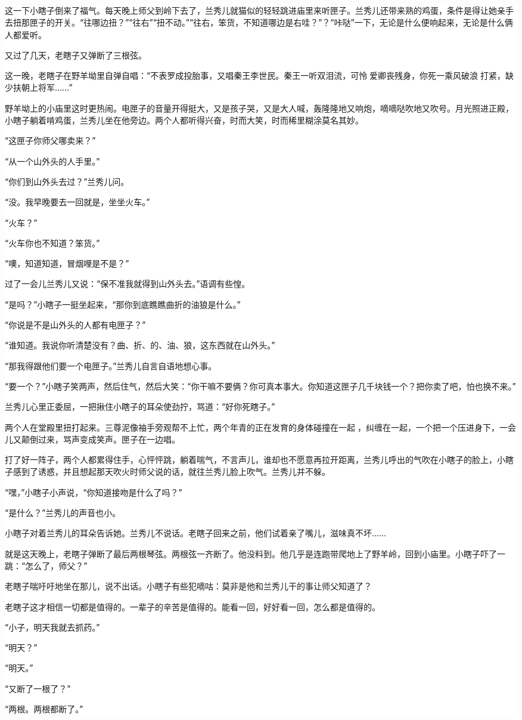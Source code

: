 这一下小瞎子倒来了福气。每天晚上师父到岭下去了，兰秀儿就猫似的轻轻跳进庙里来听匣子。兰秀儿还带来熟的鸡蛋，条件是得让她亲手去扭那匣子的开关。“往哪边扭？”“往右”“扭不动。”“往右，笨货，不知道哪边是右哇？”？“咔哒”一下，无论是什么便响起来，无论是什么俩人都爱听。

又过了几天，老瞎子又弹断了三根弦。

这一晚，老瞎子在野羊坳里自弹自唱：“不表罗成投胎事，又唱秦王李世民。秦王一听双泪流，可怜 爱卿丧残身，你死一乘风破浪 打紧，缺少扶朝上将军……”

野羊坳上的小庙里这时更热闹。电匣子的音量开得挺大，又是孩子哭，又是大人喊，轰隆隆地又响炮，嘀嘀哒吹地又吹号。月光照进正殿，小瞎子躺着啃鸡蛋，兰秀儿坐在他旁边。两个人都听得兴奋，时而大笑，时而稀里糊涂莫名其妙。

“这匣子你师父哪卖来？”

“从一个山外头的人手里。”

“你们到山外头去过？”兰秀儿问。

“没。我早晚要去一回就是，坐坐火车。”

“火车？”

“火车你也不知道？笨货。”

“噢，知道知道，冒烟哩是不是？”

过了一会儿兰秀儿又说：“保不准我就得到山外头去。”语调有些惶。

“是吗？”小瞎子一挺坐起来，“那你到底瞧瞧曲折的油狼是什么。”

“你说是不是山外头的人都有电匣子？”

“谁知道。我说你听清楚没有？曲、折、的、油、狼，这东西就在山外头。”

“那我得跟他们要一个电匣子。”兰秀儿自言自语地想心事。

“要一个？”小瞎子笑两声，然后住气，然后大笑：“你干嘛不要俩？你可真本事大。你知道这匣子几千块钱一个？把你卖了吧，怕也换不来。”

兰秀儿心里正委屈，一把揪住小瞎子的耳朵使劲拧，骂道：“好你死瞎子。”

两个人在堂殿里扭打起来。三尊泥像袖手旁观帮不上忙，两个年青的正在发育的身体碰撞在一起 ，纠缠在一起，一个把一个压进身下，一会儿又颠倒过来，骂声变成笑声。匣子在一边唱。

打了好一阵子，两个人都累得住手，心怦怦跳，躺着喘气，不言声儿，谁却也不愿意再拉开距离，兰秀儿呼出的气吹在小瞎子的脸上，小瞎子感到了诱惑，并且想起那天吹火时师父说的话，就往兰秀儿脸上吹气。兰秀儿并不躲。

“嘿，”小瞎子小声说，“你知道接吻是什么了吗？”

“是什么？”兰秀儿的声音也小。

小瞎子对着兰秀儿的耳朵告诉她。兰秀儿不说话。老瞎子回来之前，他们试着亲了嘴儿，滋味真不坏……

就是这天晚上，老瞎子弹断了最后两根琴弦。两根弦一齐断了。他没料到。他几乎是连跑带爬地上了野羊岭，回到小庙里。小瞎子吓了一跳：“怎么了，师父？”

老瞎子喘吁吁地坐在那儿，说不出话。小瞎子有些犯嘀咕：莫非是他和兰秀儿干的事让师父知道了？

老瞎子这才相信一切都是值得的。一辈子的辛苦是值得的。能看一回，好好看一回，怎么都是值得的。

“小子，明天我就去抓药。”

“明天？”

“明天。”

“又断了一根了？”

“两根。两根都断了。”
